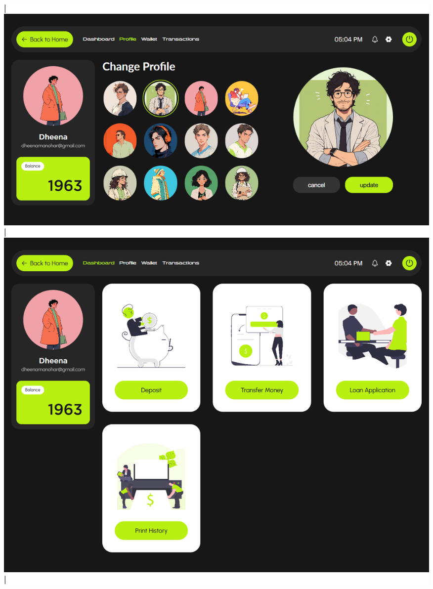 | ![Profile](https://raw.githubusercontent.com/thinakaranmanokaran/Bank_Management/main/client/public/snap/screencapture-localhost-5173-user-profile-2025-03-27-17_17_37.png) | ![Tools](https://raw.githubusercontent.com/thinakaranmanokaran/Bank_Management/main/client/public/snap/screencapture-localhost-5173-user-dashboard-2025-03-27-17_17_19.png) |